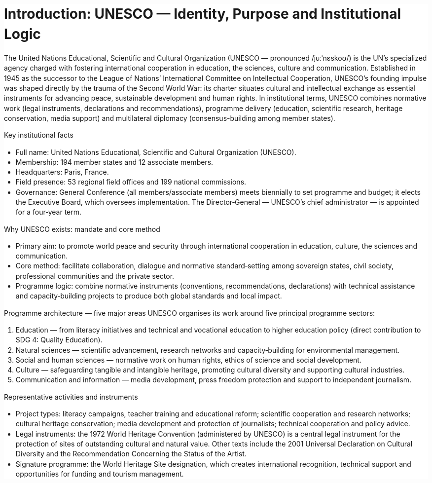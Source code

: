 # Introduction: UNESCO — Identity, Purpose and Institutional Logic

The United Nations Educational, Scientific and Cultural Organization (UNESCO — pronounced /juːˈnɛskoʊ/) is the UN’s specialized agency charged with fostering international cooperation in education, the sciences, culture and communication. Established in 1945 as the successor to the League of Nations’ International Committee on Intellectual Cooperation, UNESCO’s founding impulse was shaped directly by the trauma of the Second World War: its charter situates cultural and intellectual exchange as essential instruments for advancing peace, sustainable development and human rights. In institutional terms, UNESCO combines normative work (legal instruments, declarations and recommendations), programme delivery (education, scientific research, heritage conservation, media support) and multilateral diplomacy (consensus-building among member states).

Key institutional facts
- Full name: United Nations Educational, Scientific and Cultural Organization (UNESCO).  
- Membership: 194 member states and 12 associate members.  
- Headquarters: Paris, France.  
- Field presence: 53 regional field offices and 199 national commissions.  
- Governance: General Conference (all members/associate members) meets biennially to set programme and budget; it elects the Executive Board, which oversees implementation. The Director‑General — UNESCO’s chief administrator — is appointed for a four‑year term.

Why UNESCO exists: mandate and core method
- Primary aim: to promote world peace and security through international cooperation in education, culture, the sciences and communication.  
- Core method: facilitate collaboration, dialogue and normative standard‑setting among sovereign states, civil society, professional communities and the private sector.  
- Programme logic: combine normative instruments (conventions, recommendations, declarations) with technical assistance and capacity‑building projects to produce both global standards and local impact.

Programme architecture — five major areas
UNESCO organises its work around five principal programme sectors:
1. Education — from literacy initiatives and technical and vocational education to higher education policy (direct contribution to SDG 4: Quality Education).  
2. Natural sciences — scientific advancement, research networks and capacity‑building for environmental management.  
3. Social and human sciences — normative work on human rights, ethics of science and social development.  
4. Culture — safeguarding tangible and intangible heritage, promoting cultural diversity and supporting cultural industries.  
5. Communication and information — media development, press freedom protection and support to independent journalism.

Representative activities and instruments
- Project types: literacy campaigns, teacher training and educational reform; scientific cooperation and research networks; cultural heritage conservation; media development and protection of journalists; technical cooperation and policy advice.  
- Legal instruments: the 1972 World Heritage Convention (administered by UNESCO) is a central legal instrument for the protection of sites of outstanding cultural and natural value. Other texts include the 2001 Universal Declaration on Cultural Diversity and the Recommendation Concerning the Status of the Artist.  
- Signature programme: the World Heritage Site designation, which creates international recognition, technical support and opportunities for funding and tourism management.
